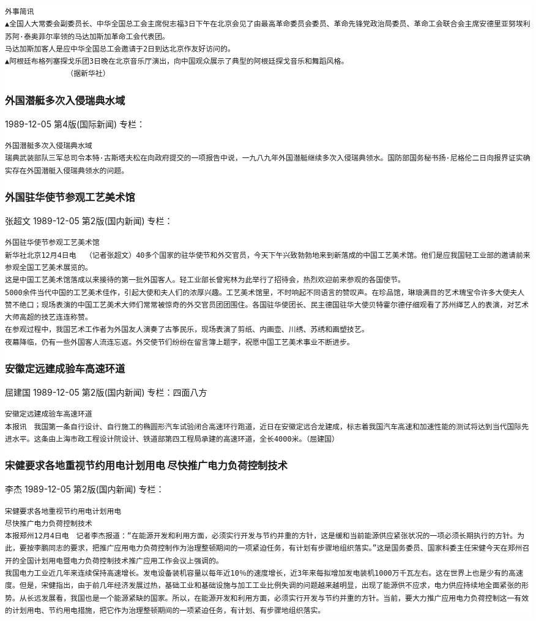     外事简讯
    ▲全国人大常委会副委员长、中华全国总工会主席倪志福3日下午在北京会见了由最高革命委员会委员、革命先锋党政治局委员、革命工会联合会主席安德里亚努埃利苏阿·泰奥菲尔率领的马达加斯加革命工会代表团。
    马达加斯加客人是应中华全国总工会邀请于2日到达北京作友好访问的。
    ▲阿根廷布格列塞探戈乐团3日晚在北京音乐厅演出，向中国观众展示了典型的阿根廷探戈音乐和舞蹈风格。
                  （据新华社）


### 外国潜艇多次入侵瑞典水域

1989-12-05
第4版(国际新闻)
专栏：

    外国潜艇多次入侵瑞典水域
    瑞典武装部队三军总司令本特·古斯塔夫松在向政府提交的一项报告中说，一九八九年外国潜艇继续多次入侵瑞典领水。国防部国务秘书扬·尼格伦二日向报界证实确实存在外国潜艇入侵瑞典领水的问题。


### 外国驻华使节参观工艺美术馆
张超文
1989-12-05
第2版(国内新闻)
专栏：

    外国驻华使节参观工艺美术馆
    新华社北京12月4日电  （记者张超文）40多个国家的驻华使节和外交官员，今天下午兴致勃勃地来到新落成的中国工艺美术馆。他们是应我国轻工业部的邀请前来参观全国工艺美术展览的。
    这是中国工艺美术馆落成以来接待的第一批外国客人。轻工业部长曾宪林为此举行了招待会，热烈欢迎前来参观的各国使节。
    5000余件当代中国的工艺美术佳作，引起大使和夫人们的浓厚兴趣。工艺美术馆里，不时响起不同语言的赞叹声。在珍品馆，琳琅满目的艺术瑰宝令许多大使夫人赞不绝口；现场表演的中国工艺美术大师们常常被惊奇的外交官员团团围住。各国驻华使团长、民主德国驻华大使贝特霍尔德仔细观看了苏州缂艺人的表演，对艺术大师高超的技艺连连称赞。
    在参观过程中，我国艺术工作者为外国友人演奏了古筝民乐，现场表演了剪纸、内画壶、川绣、苏绣和画塑技艺。
    夜幕降临，仍有一些外国客人流连忘返。外交使节们纷纷在留言簿上题字，祝愿中国工艺美术事业不断进步。


### 安徽定远建成验车高速环道
屈建国
1989-12-05
第2版(国内新闻)
专栏：四面八方

    安徽定远建成验车高速环道
    本报讯　我国第一条自行设计、自行施工的椭圆形汽车试验闭合高速环行跑道，近日在安徽定远合龙建成，标志着我国汽车高速和加速性能的测试将达到当代国际先进水平。这条由上海市政工程设计院设计、铁道部第四工程局承建的高速环道，全长4000米。（屈建国）


### 宋健要求各地重视节约用电计划用电  尽快推广电力负荷控制技术
李杰
1989-12-05
第2版(国内新闻)
专栏：

    宋健要求各地重视节约用电计划用电
    尽快推广电力负荷控制技术
    本报郑州12月4日电　记者李杰报道：“在能源开发和利用方面，必须实行开发与节约并重的方针，这是缓和当前能源供应紧张状况的一项必须长期执行的方针。为此，要按李鹏同志的要求，把推广应用电力负荷控制作为治理整顿期间的一项紧迫任务，有计划有步骤地组织落实。”这是国务委员、国家科委主任宋健今天在郑州召开的全国计划用电暨电力负荷控制技术推广应用工作会议上强调的。
    我国电力工业近几年来连续保持高速增长。发电设备装机容量以每年近10％的速度增长，近3年来每拟增加发电装机1000万千瓦左右。这在世界上也是少有的高速度。但是，宋健指出，由于前几年经济发展过热，基础工业和基础设施与加工工业比例失调的问题越来越明显，出现了能源供不应求，电力供应持续地全面紧张的形势。从长远发展看，我国也是一个能源紧缺的国家。所以，在能源开发和利用方面，必须实行开发与节约并重的方针。当前，要大力推广应用电力负荷控制这一有效的计划用电、节约用电措施，把它作为治理整顿期间的一项紧迫任务，有计划、有步骤地组织落实。
